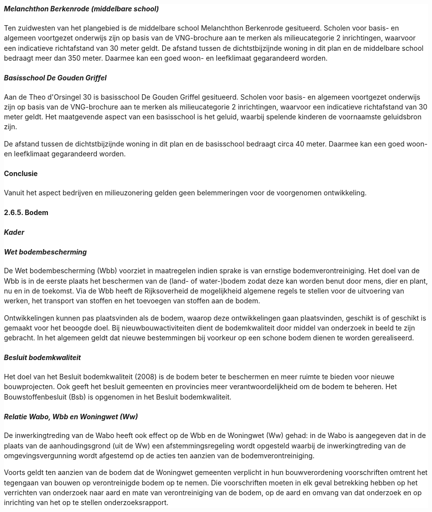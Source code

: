 #### *Melanchthon Berkenrode (middelbare school)*

Ten zuidwesten van het plangebied is de middelbare school Melanchthon Berkenrode gesitueerd. Scholen voor basis- en algemeen voortgezet onderwijs zijn op basis van de VNG-brochure aan te merken als milieucategorie 2 inrichtingen, waarvoor een indicatieve richtafstand van 30 meter geldt. De afstand tussen de dichtstbijzijnde woning in dit plan en de middelbare school bedraagt meer dan 350 meter. Daarmee kan een goed woon- en leefklimaat gegarandeerd worden.

#### *Basisschool De Gouden Griffel*

Aan de Theo d'Orsingel 30 is basisschool De Gouden Griffel gesitueerd. Scholen voor basis- en algemeen voortgezet onderwijs zijn op basis van de VNG-brochure aan te merken als milieucategorie 2 inrichtingen, waarvoor een indicatieve richtafstand van 30 meter geldt. Het maatgevende aspect van een basisschool is het geluid, waarbij spelende kinderen de voornaamste geluidsbron zijn.

De afstand tussen de dichtstbijzijnde woning in dit plan en de basisschool bedraagt circa 40 meter. Daarmee kan een goed woon- en leefklimaat gegarandeerd worden.

#### **Conclusie**

Vanuit het aspect bedrijven en milieuzonering gelden geen belemmeringen voor de voorgenomen ontwikkeling.

#### **2.6.5. Bodem**

#### *Kader*

#### *Wet bodembescherming*

De Wet bodembescherming (Wbb) voorziet in maatregelen indien sprake is van ernstige bodemverontreiniging. Het doel van de Wbb is in de eerste plaats het beschermen van de (land- of water-)bodem zodat deze kan worden benut door mens, dier en plant, nu en in de toekomst. Via de Wbb heeft de Rijksoverheid de mogelijkheid algemene regels te stellen voor de uitvoering van werken, het transport van stoffen en het toevoegen van stoffen aan de bodem.

Ontwikkelingen kunnen pas plaatsvinden als de bodem, waarop deze ontwikkelingen gaan plaatsvinden, geschikt is of geschikt is gemaakt voor het beoogde doel. Bij nieuwbouwactiviteiten dient de bodemkwaliteit door middel van onderzoek in beeld te zijn gebracht. In het algemeen geldt dat nieuwe bestemmingen bij voorkeur op een schone bodem dienen te worden gerealiseerd.

#### *Besluit bodemkwaliteit*

Het doel van het Besluit bodemkwaliteit (2008) is de bodem beter te beschermen en meer ruimte te bieden voor nieuwe bouwprojecten. Ook geeft het besluit gemeenten en provincies meer verantwoordelijkheid om de bodem te beheren. Het Bouwstoffenbesluit (Bsb) is opgenomen in het Besluit bodemkwaliteit.

#### *Relatie Wabo, Wbb en Woningwet (Ww)*

De inwerkingtreding van de Wabo heeft ook effect op de Wbb en de Woningwet (Ww) gehad: in de Wabo is aangegeven dat in de plaats van de aanhoudingsgrond (uit de Ww) een afstemmingsregeling wordt opgesteld waarbij de inwerkingtreding van de omgevingsvergunning wordt afgestemd op de acties ten aanzien van de bodemverontreiniging.

Voorts geldt ten aanzien van de bodem dat de Woningwet gemeenten verplicht in hun bouwverordening voorschriften omtrent het tegengaan van bouwen op verontreinigde bodem op te nemen. Die voorschriften moeten in elk geval betrekking hebben op het verrichten van onderzoek naar aard en mate van verontreiniging van de bodem, op de aard en omvang van dat onderzoek en op inrichting van het op te stellen onderzoeksrapport.
